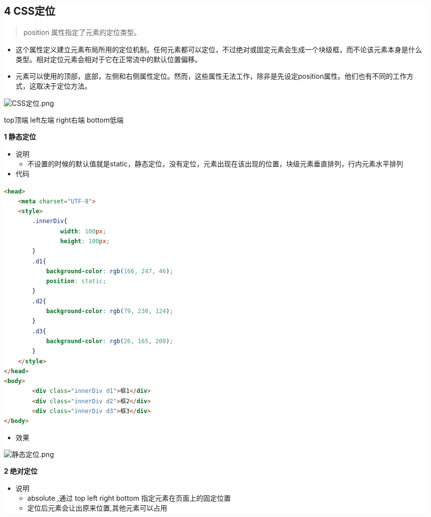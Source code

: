 ## 4 CSS定位

> position 属性指定了元素的定位类型。

+ 这个属性定义建立元素布局所用的定位机制。任何元素都可以定位，不过绝对或固定元素会生成一个块级框，而不论该元素本身是什么类型。相对定位元素会相对于它在正常流中的默认位置偏移。

+ 元素可以使用的顶部，底部，左侧和右侧属性定位。然而，这些属性无法工作，除非是先设定position属性。他们也有不同的工作方式，这取决于定位方法。

![CSS定位.png](http://yanxuan.nosdn.127.net/2f5e39ab634e6cd4f5fc762dc6c434db.png)

 top顶端 left左端 right右端 bottom低端

**1 静态定位**

+ 说明
  + 不设置的时候的默认值就是static，静态定位，没有定位，元素出现在该出现的位置，块级元素垂直排列，行内元素水平排列
+ 代码

``` html
<head>
    <meta charset="UTF-8">
    <style>
        .innerDiv{
                width: 100px;
                height: 100px;
        }
        .d1{
            background-color: rgb(166, 247, 46);
            position: static;
        }
        .d2{
            background-color: rgb(79, 230, 124);
        }
        .d3{
            background-color: rgb(26, 165, 208);
        }
    </style>
</head>
<body>
        <div class="innerDiv d1">框1</div>
        <div class="innerDiv d2">框2</div>
        <div class="innerDiv d3">框3</div>
</body>
```

+ 效果



![静态定位.png](http://yanxuan.nosdn.127.net/a6f8263cb821c36931b773f13e9fa99d.png)

**2 绝对定位** 

+ 说明
  + absolute ,通过 top left right bottom 指定元素在页面上的固定位置
  + 定位后元素会让出原来位置,其他元素可以占用
